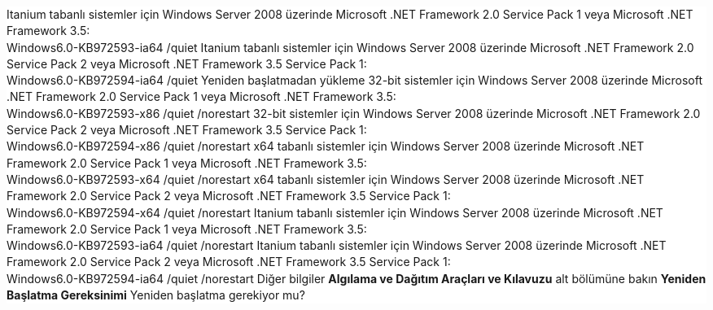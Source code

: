 </tr>
<tr class="odd">
<td style="border:1px solid black;"></td>
<td style="border:1px solid black;">Itanium tabanlı sistemler için Windows Server 2008 üzerinde Microsoft .NET Framework 2.0 Service Pack 1 veya Microsoft .NET Framework 3.5:<br />
Windows6.0-KB972593-ia64 /quiet</td>
</tr>
<tr class="even">
<td style="border:1px solid black;"></td>
<td style="border:1px solid black;">Itanium tabanlı sistemler için Windows Server 2008 üzerinde Microsoft .NET Framework 2.0 Service Pack 2 veya Microsoft .NET Framework 3.5 Service Pack 1:<br />
Windows6.0-KB972594-ia64 /quiet</td>
</tr>
<tr class="odd">
<td style="border:1px solid black;">Yeniden başlatmadan yükleme</td>
<td style="border:1px solid black;">32-bit sistemler için Windows Server 2008 üzerinde Microsoft .NET Framework 2.0 Service Pack 1 veya Microsoft .NET Framework 3.5:<br />
Windows6.0-KB972593-x86 /quiet /norestart</td>
</tr>
<tr class="even">
<td style="border:1px solid black;"></td>
<td style="border:1px solid black;">32-bit sistemler için Windows Server 2008 üzerinde Microsoft .NET Framework 2.0 Service Pack 2 veya Microsoft .NET Framework 3.5 Service Pack 1:<br />
Windows6.0-KB972594-x86 /quiet /norestart</td>
</tr>
<tr class="odd">
<td style="border:1px solid black;"></td>
<td style="border:1px solid black;">x64 tabanlı sistemler için Windows Server 2008 üzerinde Microsoft .NET Framework 2.0 Service Pack 1 veya Microsoft .NET Framework 3.5:<br />
Windows6.0-KB972593-x64 /quiet /norestart</td>
</tr>
<tr class="even">
<td style="border:1px solid black;"></td>
<td style="border:1px solid black;">x64 tabanlı sistemler için Windows Server 2008 üzerinde Microsoft .NET Framework 2.0 Service Pack 2 veya Microsoft .NET Framework 3.5 Service Pack 1:<br />
Windows6.0-KB972594-x64 /quiet /norestart</td>
</tr>
<tr class="odd">
<td style="border:1px solid black;"></td>
<td style="border:1px solid black;">Itanium tabanlı sistemler için Windows Server 2008 üzerinde Microsoft .NET Framework 2.0 Service Pack 1 veya Microsoft .NET Framework 3.5:<br />
Windows6.0-KB972593-ia64 /quiet /norestart</td>
</tr>
<tr class="even">
<td style="border:1px solid black;"></td>
<td style="border:1px solid black;">Itanium tabanlı sistemler için Windows Server 2008 üzerinde Microsoft .NET Framework 2.0 Service Pack 2 veya Microsoft .NET Framework 3.5 Service Pack 1:<br />
Windows6.0-KB972594-ia64 /quiet /norestart</td>
</tr>
<tr class="odd">
<td style="border:1px solid black;">Diğer bilgiler</td>
<td style="border:1px solid black;"><strong>Algılama ve Dağıtım Araçları ve Kılavuzu</strong> alt bölümüne bakın</td>
</tr>
<tr class="even">
<td style="border:1px solid black;"><strong>Yeniden Başlatma Gereksinimi</strong></td>
<td style="border:1px solid black;"></td>
</tr>
<tr class="odd">
<td style="border:1px solid black;">Yeniden başlatma gerekiyor mu?</td>